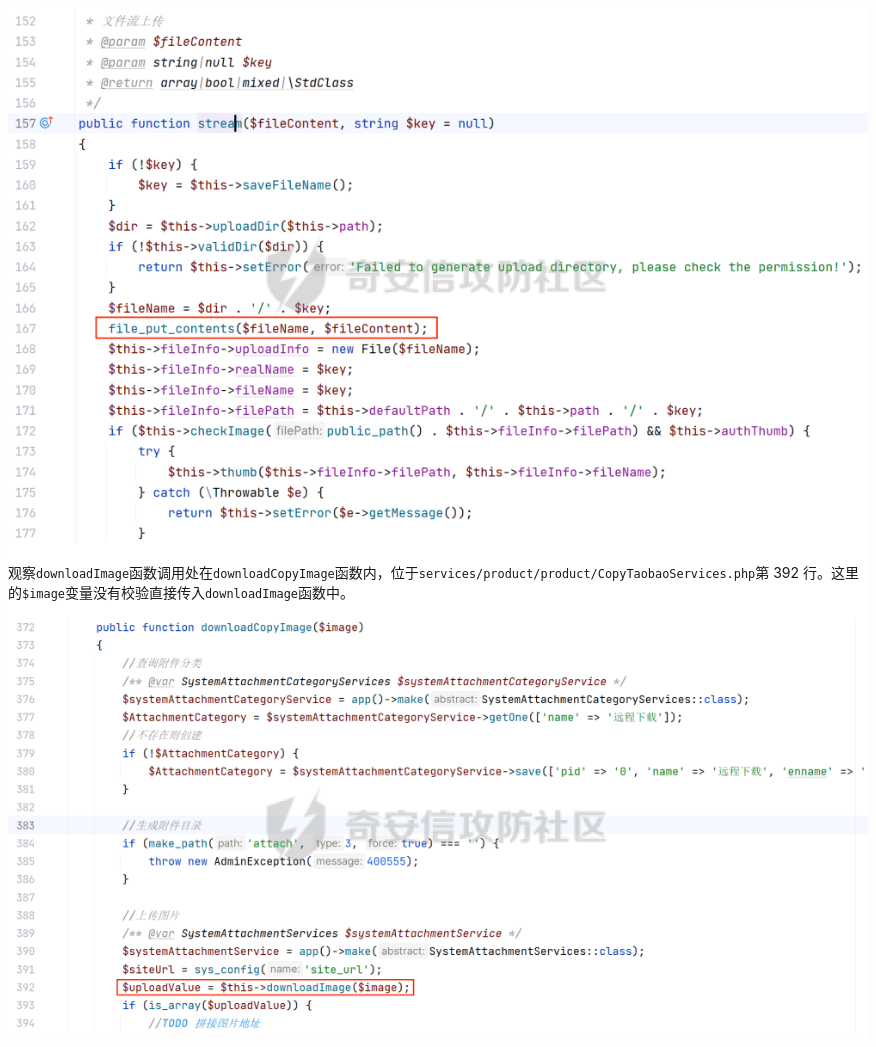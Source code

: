 ![document_image_rId57.png](assets/1703831601-459b60e12eda195b05858cc09ba12045.png)

观察`downloadImage`函数调用处在`downloadCopyImage`函数内，位于`services/product/product/CopyTaobaoServices.php`第 392 行。这里的`$image`变量没有校验直接传入`downloadImage`函数中。

![document_image_rId58.png](assets/1703831601-53fa1d0afb6c57bd15b8fa7d5a3e927d.png)
